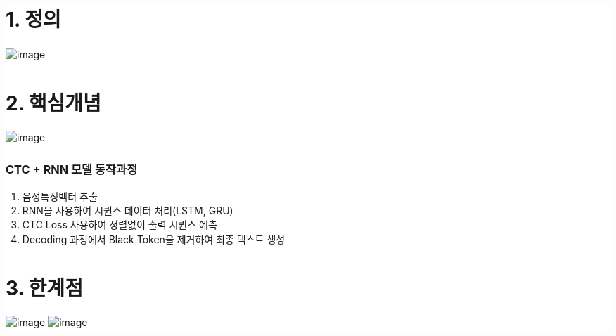 # 1. 정의
<img width="1027" alt="image" src="https://github.com/user-attachments/assets/9cc00313-d122-46ed-8234-1682ed69d5ff" />

# 2. 핵심개념
<img width="937" alt="image" src="https://github.com/user-attachments/assets/fa0d65e4-d2ce-4d45-bceb-16dc3733dace" />

### CTC + RNN 모델 동작과정 
1) 음성특징벡터 추출
2) RNN을 사용하여 시퀀스 데이터 처리(LSTM, GRU)
3) CTC Loss 사용하여 정렬없이 출력 시퀀스 예측
4) Decoding 과정에서 Black Token을 제거하여 최종 텍스트 생성

# 3. 한계점
<img width="910" alt="image" src="https://github.com/user-attachments/assets/bee6bbe2-2232-49db-a72e-145867a8a4c6" />

<img width="899" alt="image" src="https://github.com/user-attachments/assets/c264ebb7-836e-40a4-88b8-bf2f4fe55f23" />
